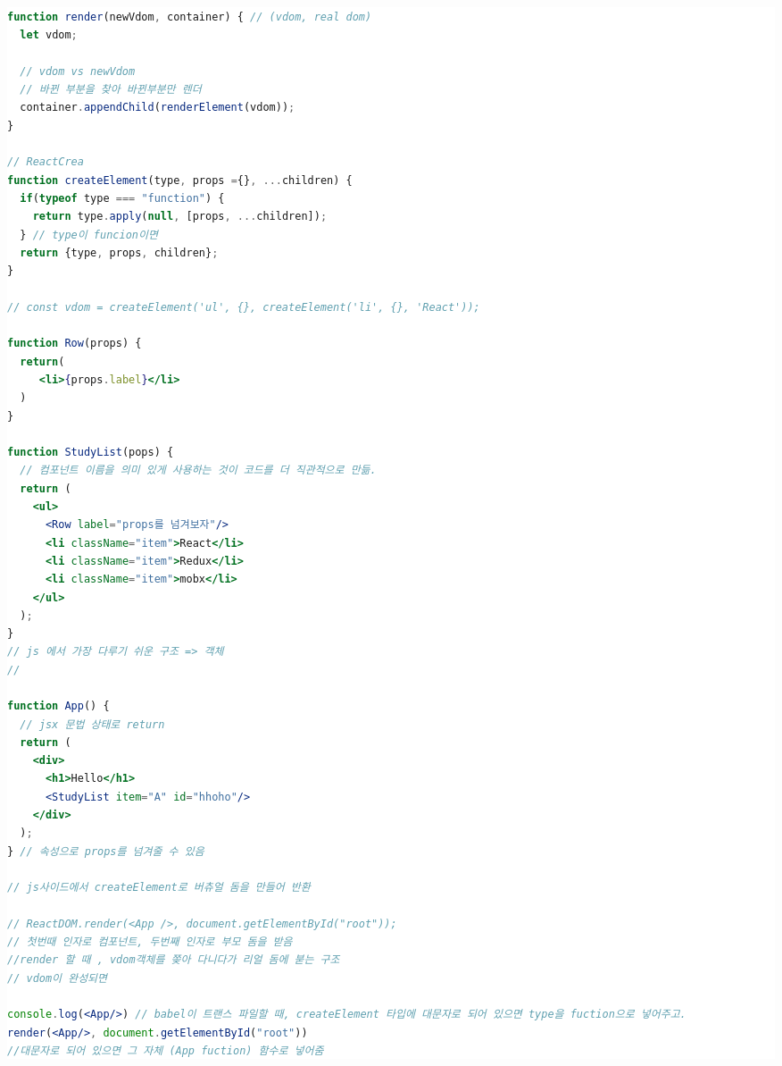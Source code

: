 ```jsx
function render(newVdom, container) { // (vdom, real dom)
  let vdom;

  // vdom vs newVdom
  // 바뀐 부분을 찾아 바뀐부분만 렌더
  container.appendChild(renderElement(vdom));
}

// ReactCrea
function createElement(type, props ={}, ...children) {
  if(typeof type === "function") {
    return type.apply(null, [props, ...children]);
  } // type이 funcion이면 
  return {type, props, children};
}

// const vdom = createElement('ul', {}, createElement('li', {}, 'React'));

function Row(props) {
  return(
     <li>{props.label}</li>
  )
}

function StudyList(pops) {
  // 컴포넌트 이름을 의미 있게 사용하는 것이 코드를 더 직관적으로 만듦.
  return (
    <ul>
      <Row label="props를 넘겨보자"/>
      <li className="item">React</li>
      <li className="item">Redux</li>
      <li className="item">mobx</li>
    </ul>
  );
}
// js 에서 가장 다루기 쉬운 구조 => 객체
// 

function App() {
  // jsx 문법 상태로 return
  return (
    <div>
      <h1>Hello</h1>
      <StudyList item="A" id="hhoho"/> 
    </div>
  );
} // 속성으로 props를 넘겨줄 수 있음

// js사이드에서 createElement로 버츄얼 돔을 만들어 반환

// ReactDOM.render(<App />, document.getElementById("root"));
// 첫번때 인자로 컴포넌트, 두번째 인자로 부모 돔을 받음
//render 할 때 , vdom객체를 쫒아 다니다가 리얼 돔에 붇는 구조
// vdom이 완성되면 

console.log(<App/>) // babel이 트랜스 파일할 때, createElement 타입에 대문자로 되어 있으면 type을 fuction으로 넣어주고.
render(<App/>, document.getElementById("root"))
//대문자로 되어 있으면 그 자체 (App fuction) 함수로 넣어줌
```
